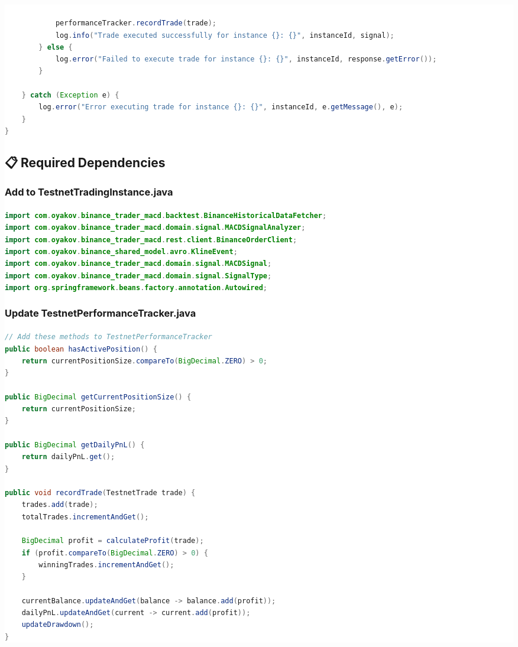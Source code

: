 ```java
            
            performanceTracker.recordTrade(trade);
            log.info("Trade executed successfully for instance {}: {}", instanceId, signal);
        } else {
            log.error("Failed to execute trade for instance {}: {}", instanceId, response.getError());
        }
        
    } catch (Exception e) {
        log.error("Error executing trade for instance {}: {}", instanceId, e.getMessage(), e);
    }
}
```

## 📋 Required Dependencies

### Add to TestnetTradingInstance.java
```java
import com.oyakov.binance_trader_macd.backtest.BinanceHistoricalDataFetcher;
import com.oyakov.binance_trader_macd.domain.signal.MACDSignalAnalyzer;
import com.oyakov.binance_trader_macd.rest.client.BinanceOrderClient;
import com.oyakov.binance_shared_model.avro.KlineEvent;
import com.oyakov.binance_trader_macd.domain.signal.MACDSignal;
import com.oyakov.binance_trader_macd.domain.signal.SignalType;
import org.springframework.beans.factory.annotation.Autowired;
```

### Update TestnetPerformanceTracker.java
```java
// Add these methods to TestnetPerformanceTracker
public boolean hasActivePosition() {
    return currentPositionSize.compareTo(BigDecimal.ZERO) > 0;
}

public BigDecimal getCurrentPositionSize() {
    return currentPositionSize;
}

public BigDecimal getDailyPnL() {
    return dailyPnL.get();
}

public void recordTrade(TestnetTrade trade) {
    trades.add(trade);
    totalTrades.incrementAndGet();
    
    BigDecimal profit = calculateProfit(trade);
    if (profit.compareTo(BigDecimal.ZERO) > 0) {
        winningTrades.incrementAndGet();
    }
    
    currentBalance.updateAndGet(balance -> balance.add(profit));
    dailyPnL.updateAndGet(current -> current.add(profit));
    updateDrawdown();
}
```
